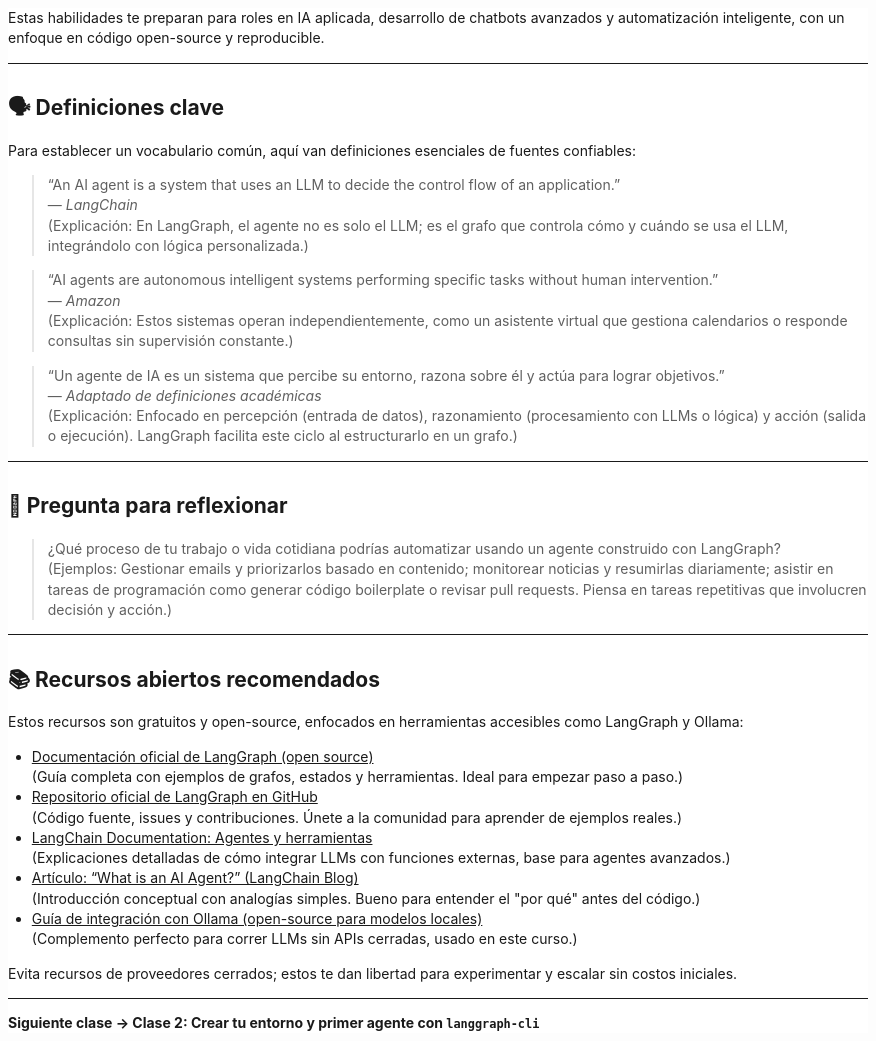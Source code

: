 Estas habilidades te preparan para roles en IA aplicada, desarrollo de chatbots avanzados y automatización inteligente, con un enfoque en código open-source y reproducible.

---

## 🗣️ Definiciones clave

Para establecer un vocabulario común, aquí van definiciones esenciales de fuentes confiables:

> “An AI agent is a system that uses an LLM to decide the control flow of an application.”  
> — *LangChain*  
> (Explicación: En LangGraph, el agente no es solo el LLM; es el grafo que controla cómo y cuándo se usa el LLM, integrándolo con lógica personalizada.)

> “AI agents are autonomous intelligent systems performing specific tasks without human intervention.”  
> — *Amazon*  
> (Explicación: Estos sistemas operan independientemente, como un asistente virtual que gestiona calendarios o responde consultas sin supervisión constante.)

> “Un agente de IA es un sistema que percibe su entorno, razona sobre él y actúa para lograr objetivos.”  
> — *Adaptado de definiciones académicas*  
> (Explicación: Enfocado en percepción (entrada de datos), razonamiento (procesamiento con LLMs o lógica) y acción (salida o ejecución). LangGraph facilita este ciclo al estructurarlo en un grafo.)

---

## 💬 Pregunta para reflexionar

> ¿Qué proceso de tu trabajo o vida cotidiana podrías automatizar usando un agente construido con LangGraph?  
> (Ejemplos: Gestionar emails y priorizarlos basado en contenido; monitorear noticias y resumirlas diariamente; asistir en tareas de programación como generar código boilerplate o revisar pull requests. Piensa en tareas repetitivas que involucren decisión y acción.)

---

## 📚 Recursos abiertos recomendados

Estos recursos son gratuitos y open-source, enfocados en herramientas accesibles como LangGraph y Ollama:

- [Documentación oficial de LangGraph (open source)](https://python.langchain.com/docs/langgraph)  
  (Guía completa con ejemplos de grafos, estados y herramientas. Ideal para empezar paso a paso.)
- [Repositorio oficial de LangGraph en GitHub](https://github.com/langchain-ai/langgraph)  
  (Código fuente, issues y contribuciones. Únete a la comunidad para aprender de ejemplos reales.)
- [LangChain Documentation: Agentes y herramientas](https://python.langchain.com/docs/how_to/#agents)  
  (Explicaciones detalladas de cómo integrar LLMs con funciones externas, base para agentes avanzados.)
- [Artículo: “What is an AI Agent?” (LangChain Blog)](https://blog.langchain.com/what-is-an-agent/)  
  (Introducción conceptual con analogías simples. Bueno para entender el "por qué" antes del código.)
- [Guía de integración con Ollama (open-source para modelos locales)](https://github.com/ollama/ollama)  
  (Complemento perfecto para correr LLMs sin APIs cerradas, usado en este curso.)

Evita recursos de proveedores cerrados; estos te dan libertad para experimentar y escalar sin costos iniciales.

---

**Siguiente clase → Clase 2: Crear tu entorno y primer agente con `langgraph-cli`**
